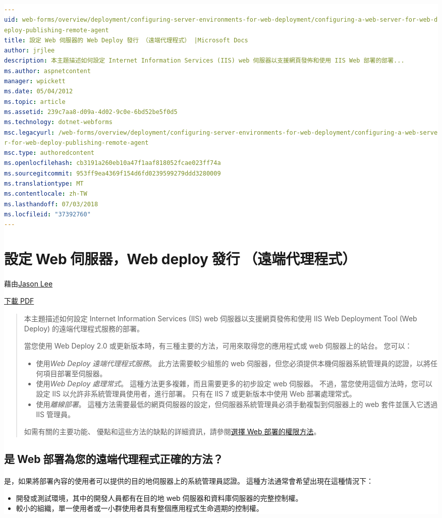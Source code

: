 ```yaml
---
uid: web-forms/overview/deployment/configuring-server-environments-for-web-deployment/configuring-a-web-server-for-web-deploy-publishing-remote-agent
title: 設定 Web 伺服器的 Web Deploy 發行 （遠端代理程式） |Microsoft Docs
author: jrjlee
description: 本主題描述如何設定 Internet Information Services (IIS) web 伺服器以支援網頁發佈和使用 IIS Web 部署的部署...
ms.author: aspnetcontent
manager: wpickett
ms.date: 05/04/2012
ms.topic: article
ms.assetid: 239c7aa8-d09a-4d02-9c0e-6bd52be5f0d5
ms.technology: dotnet-webforms
msc.legacyurl: /web-forms/overview/deployment/configuring-server-environments-for-web-deployment/configuring-a-web-server-for-web-deploy-publishing-remote-agent
msc.type: authoredcontent
ms.openlocfilehash: cb3191a260eb10a47f1aaf818052fcae023ff74a
ms.sourcegitcommit: 953ff9ea4369f154d6fd0239599279ddd3280009
ms.translationtype: MT
ms.contentlocale: zh-TW
ms.lasthandoff: 07/03/2018
ms.locfileid: "37392760"
---
```

<a name="configuring-a-web-server-for-web-deploy-publishing-remote-agent"></a>設定 Web 伺服器，Web deploy 發行 （遠端代理程式）
====================
藉由[Jason Lee](https://github.com/jrjlee)

[下載 PDF](https://msdnshared.blob.core.windows.net/media/MSDNBlogsFS/prod.evol.blogs.msdn.com/CommunityServer.Blogs.Components.WeblogFiles/00/00/00/63/56/8130.DeployingWebAppsInEnterpriseScenarios.pdf)

> 本主題描述如何設定 Internet Information Services (IIS) web 伺服器以支援網頁發佈和使用 IIS Web Deployment Tool (Web Deploy) 的遠端代理程式服務的部署。
> 
> 當您使用 Web Deploy 2.0 或更新版本時，有三種主要的方法，可用來取得您的應用程式或 web 伺服器上的站台。 您可以：
> 
> - 使用*Web Deploy 遠端代理程式服務*。 此方法需要較少組態的 web 伺服器，但您必須提供本機伺服器系統管理員的認證，以將任何項目部署至伺服器。
> - 使用*Web Deploy 處理常式*。 這種方法更多複雜，而且需要更多的初步設定 web 伺服器。 不過，當您使用這個方法時，您可以設定 IIS 以允許非系統管理員使用者，進行部署。 只有在 IIS 7 或更新版本中使用 Web 部署處理常式。
> - 使用*離線部署*。 這種方法需要最低的網頁伺服器的設定，但伺服器系統管理員必須手動複製到伺服器上的 web 套件並匯入它透過 IIS 管理員。
> 
> 如需有關的主要功能、 優點和這些方法的缺點的詳細資訊，請參閱[選擇 Web 部署的權限方法](choosing-the-right-approach-to-web-deployment.md)。


## <a name="is-the-web-deploy-remote-agent-the-right-approach-for-you"></a>是 Web 部署為您的遠端代理程式正確的方法？

是，如果將部署內容的使用者可以提供的目的地伺服器上的系統管理員認證。 這種方法通常會希望出現在這種情況下：

- 開發或測試環境，其中的開發人員都有在目的地 web 伺服器和資料庫伺服器的完整控制權。
- 較小的組織，單一使用者或一小群使用者具有整個應用程式生命週期的控制權。

